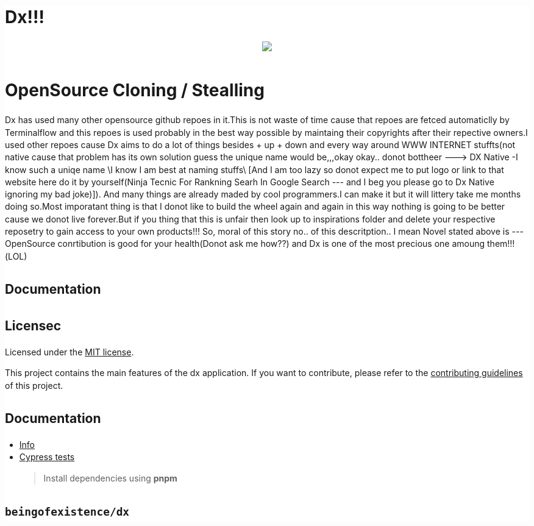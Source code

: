 # Dx!!!

<div align="center">
<a href="https://dx-black.vercel.app/">
    <img src="https://github.com/beingofexistence/dx/assets/103621682/0228bb42-3520-4bb9-9eb1-67704866dfa3" width="300"/>
</a>
</div>

# OpenSource Cloning / Stealling
Dx has used many other opensource github repoes in it.This is not waste of time cause that repoes are fetced automaticlly by Terminalflow and this repoes is used probably in the best way possible by maintaing their copyrights after their repective owners.I used other repoes cause Dx aims to do a lot of things besides + up + down and every way around WWW INTERNET stuffts(not native cause that problem has its own solution guess the unique name would be,,,okay okay.. donot bottheer ---> DX Native -I know such a uniqe name \I know I am best at naming stuffs\ [And I am too lazy so donot expect me to put logo or link to that website here do it by yourself(Ninja Tecnic For Rankning Searh In Google Search --- and I beg you please go to Dx Native ignoring my bad joke)]).
And many things are already maded by cool programmers.I can make it but it will littery take me months doing so.Most imporatant thing is that I donot like to build the wheel again and again in this way nothing is going to be better cause we donot live
forever.But if you thing that this is unfair then look up to
inspirations
folder and delete your respective reposetry to gain access to your own products!!!
So, moral of this story no.. of this descritption.. I mean Novel stated above is --- OpenSource conrtibution is good for your health(Donot ask me how??)
and Dx is one of the most precious one amoung them!!!(LOL)




## Documentation



## Licensec

Licensed under the [MIT license](https://github.com/beingofexistence/dx/blob/main/LICENSE.md).

This project contains the main features of the dx application.
If you want to contribute, please refer to the [contributing guidelines](./CONTRIBUTING.md) of this project.

## Documentation

- [Info](doc/Info.md)
- [Cypress tests](doc/Cypress.md)
  > Install dependencies using **pnpm**

## `beingofexistence/dx`
